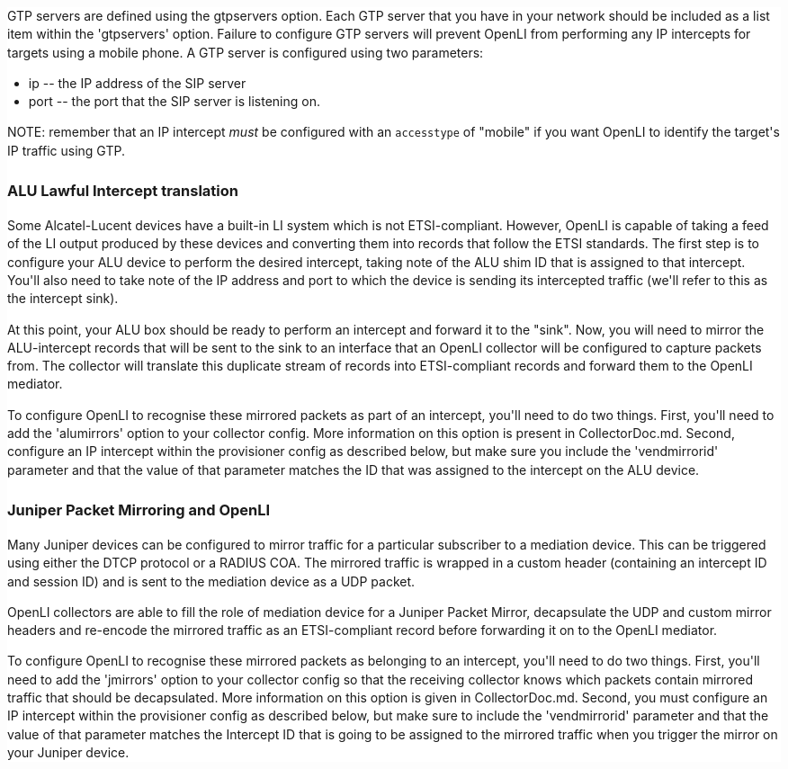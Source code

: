 GTP servers are defined using the gtpservers option. Each GTP server that
you have in your network should be included as a list item within the
'gtpservers' option. Failure to configure GTP servers will prevent OpenLI from
performing any IP intercepts for targets using a mobile phone. A GTP server is
configured using two parameters:
* ip -- the IP address of the SIP server
* port -- the port that the SIP server is listening on.

NOTE: remember that an IP intercept *must* be configured with an `accesstype`
of "mobile" if you want OpenLI to identify the target's IP traffic using GTP.

### ALU Lawful Intercept translation
Some Alcatel-Lucent devices have a built-in LI system which is not
ETSI-compliant. However, OpenLI is capable of taking a feed of the LI
output produced by these devices and converting them into records that follow
the ETSI standards. The first step is to configure your ALU device to
perform the desired intercept, taking note of the ALU shim ID that is
assigned to that intercept. You'll also need to take note of the IP address
and port to which the device is sending its intercepted traffic (we'll
refer to this as the intercept sink).

At this point, your ALU box should be ready to perform an intercept and
forward it to the "sink". Now, you will need to mirror the ALU-intercept
records that will be sent to the sink to an interface that an OpenLI collector
will be configured to capture packets from. The collector will translate this
duplicate stream of records into ETSI-compliant records and forward them
to the OpenLI mediator.

To configure OpenLI to recognise these mirrored packets as part of an
intercept, you'll need to do two things. First, you'll need to add the
'alumirrors' option to your collector config. More information on this
option is present in CollectorDoc.md.
Second, configure an IP intercept within the provisioner config as described
below, but make sure you include the 'vendmirrorid' parameter and that the
value of that parameter matches the ID that was assigned to the intercept
on the ALU device.

### Juniper Packet Mirroring and OpenLI
Many Juniper devices can be configured to mirror traffic for a particular
subscriber to a mediation device. This can be triggered using either the
DTCP protocol or a RADIUS COA. The mirrored traffic is wrapped in a custom
header (containing an intercept ID and session ID) and is sent to the
mediation device as a UDP packet.

OpenLI collectors are able to fill the role of mediation device for a
Juniper Packet Mirror, decapsulate the UDP and custom mirror headers and
re-encode the mirrored traffic as an ETSI-compliant record before forwarding
it on to the OpenLI mediator.

To configure OpenLI to recognise these mirrored packets as belonging to an
intercept, you'll need to do two things. First, you'll need to add the
'jmirrors' option to your collector config so that the receiving collector
knows which packets contain mirrored traffic that should be decapsulated. More
information on this option is given in CollectorDoc.md.
Second, you must configure an IP intercept within the provisioner config as
described below, but make sure to include the 'vendmirrorid' parameter and that
the value of that parameter matches the Intercept ID that is going to be
assigned to the mirrored traffic when you trigger the mirror on your Juniper
device.
